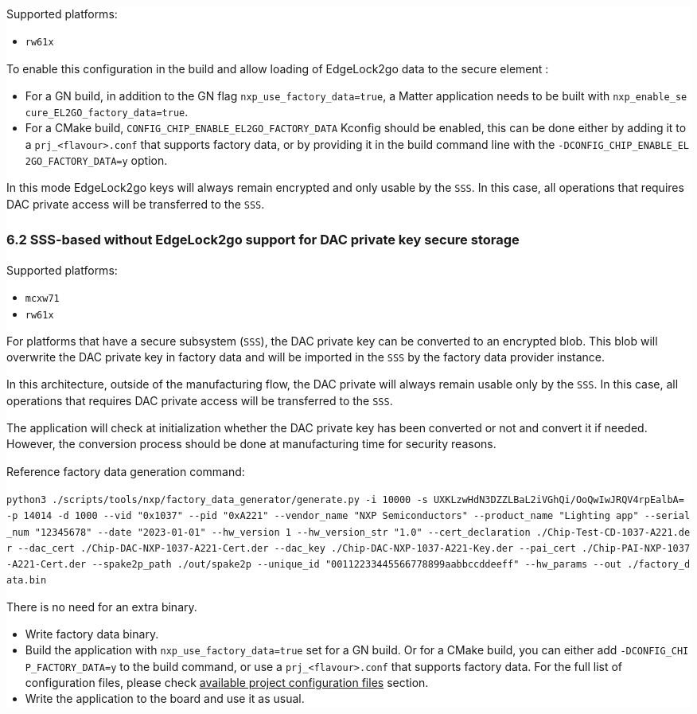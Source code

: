 Supported platforms:

-   `rw61x`

To enable this configuration in the build and allow loading of EdgeLock2go data
to the secure element :

-   For a GN build, in addition to the GN flag `nxp_use_factory_data=true`, a
    Matter application needs to be built with
    `nxp_enable_secure_EL2GO_factory_data=true`.
-   For a CMake build, `CONFIG_CHIP_ENABLE_EL2GO_FACTORY_DATA` Kconfig should be
    enabled, this can be done either by adding it to a `prj_<flavour>.conf` that
    supports factory data, or by providing it in the build command line with the
    `-DCONFIG_CHIP_ENABLE_EL2GO_FACTORY_DATA=y` option.

In this mode EdgeLock2go keys will always remain encrypted and only usable by
the `SSS`. In this case, all operations that requires DAC private access will be
transferred to the `SSS`.

### 6.2 SSS-based without EdgeLock2go support for DAC private key secure storage

Supported platforms:

-   `mcxw71`
-   `rw61x`

For platforms that have a secure subsystem (`SSS`), the DAC private key can be
converted to an encrypted blob. This blob will overwrite the DAC private key in
factory data and will be imported in the `SSS` by the factory data provider
instance.

In this architecture, outside of the manufacturing flow, the DAC private will
always remain usable only by the `SSS`. In this case, all operations that
requires DAC private access will be transferred to the `SSS`.

The application will check at initialization whether the DAC private key has
been converted or not and convert it if needed. However, the conversion process
should be done at manufacturing time for security reasons.

Reference factory data generation command:

```shell
python3 ./scripts/tools/nxp/factory_data_generator/generate.py -i 10000 -s UXKLzwHdN3DZZLBaL2iVGhQi/OoQwIwJRQV4rpEalbA= -p 14014 -d 1000 --vid "0x1037" --pid "0xA221" --vendor_name "NXP Semiconductors" --product_name "Lighting app" --serial_num "12345678" --date "2023-01-01" --hw_version 1 --hw_version_str "1.0" --cert_declaration ./Chip-Test-CD-1037-A221.der --dac_cert ./Chip-DAC-NXP-1037-A221-Cert.der --dac_key ./Chip-DAC-NXP-1037-A221-Key.der --pai_cert ./Chip-PAI-NXP-1037-A221-Cert.der --spake2p_path ./out/spake2p --unique_id "00112233445566778899aabbccddeeff" --hw_params --out ./factory_data.bin
```

There is no need for an extra binary.

-   Write factory data binary.
-   Build the application with `nxp_use_factory_data=true` set for a GN build.
    Or for a CMake build, you can either add `-DCONFIG_CHIP_FACTORY_DATA=y` to
    the build command, or use a `prj_<flavour>.conf` that supports factory data.
    For the full list of configuration files, please check
    [available project configuration files](./nxp_examples_freertos_platforms.md#available-project-configuration-files-and-platform-compatibility)
    section.
-   Write the application to the board and use it as usual.
